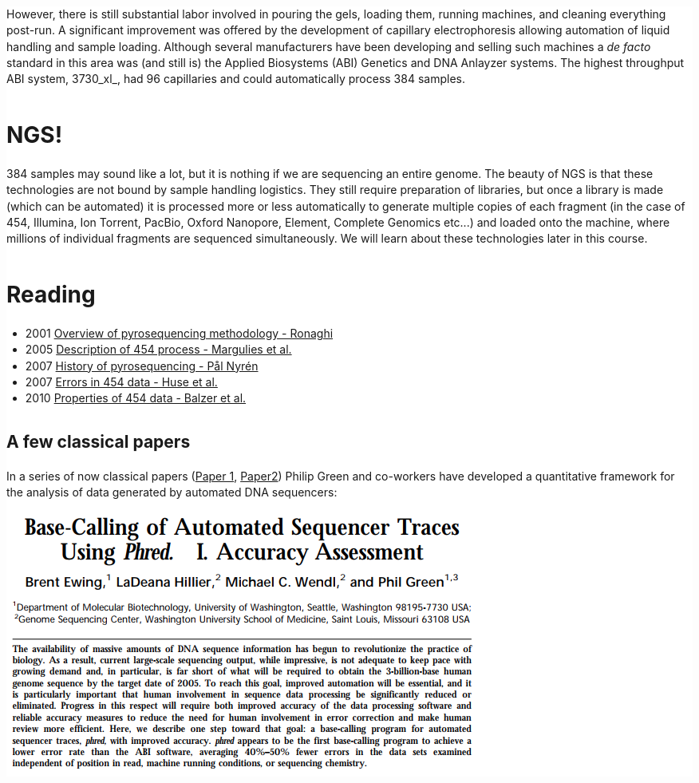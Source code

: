However, there is still substantial labor involved in pouring the gels, loading them, running machines, and cleaning everything post-run. A significant improvement was offered by the development of capillary electrophoresis allowing automation of liquid handling and sample loading. Although several manufacturers have been developing and selling such machines a _de facto_ standard in this area was (and still is) the Applied Biosystems (ABI) Genetics and DNA Anlayzer systems. The highest throughput ABI system, 3730_xl_, had 96 capillaries and could automatically process 384 samples. 

# NGS!

384 samples may sound like a lot, but it is nothing if we are sequencing an entire genome. The beauty of NGS is that these technologies are not bound by sample handling logistics. They still require preparation of libraries, but once a library is made (which can be automated) it is processed more or less automatically to generate multiple copies of each fragment (in the case of 454, Illumina, Ion Torrent, PacBio, Oxford Nanopore, Element, Complete Genomics etc...) and loaded onto the machine, where millions of individual fragments are sequenced simultaneously. We will learn about these technologies later in this course.


# Reading

* 2001 [Overview of pyrosequencing methodology - Ronaghi](http://genome.cshlp.org/content/11/1/3)
* 2005 [Description of 454 process - Margulies et al.](http://www.nature.com/nature/journal/v437/n7057/pdf/nature03959.pdf)
* 2007 [History of pyrosequencing - Pål Nyrén](http://link.springer.com/protocol/10.1385/1-59745-377-3:1)
* 2007 [Errors in 454 data - Huse et al. ](http://genomebiology.com/content/pdf/gb-2007-8-7-r143.pdf)
* 2010 [Properties of 454 data - Balzer et al.](http://bioinformatics.oxfordjournals.org/content/26/18/i420.full.pdf+html)

## A few classical papers

In a series of now classical papers ([Paper 1](http://genome.cshlp.org/content/8/3/175.full), [Paper2](http://genome.cshlp.org/content/8/3/186.full)) Philip Green and co-workers have developed a quantitative framework for the analysis of data generated by automated DNA sequencers: 

![phred1](./images/phred1.png "The first paper")
